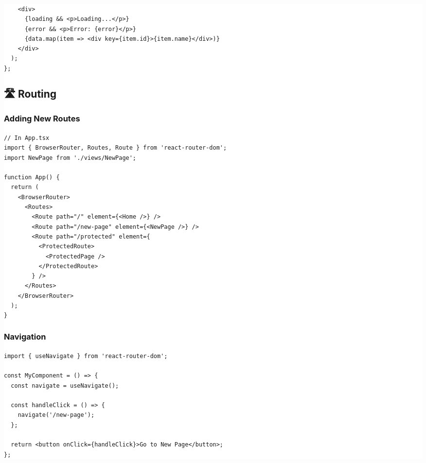 ```tsx
    <div>
      {loading && <p>Loading...</p>}
      {error && <p>Error: {error}</p>}
      {data.map(item => <div key={item.id}>{item.name}</div>)}
    </div>
  );
};
```

## 🛣️ Routing

### Adding New Routes

```tsx
// In App.tsx
import { BrowserRouter, Routes, Route } from 'react-router-dom';
import NewPage from './views/NewPage';

function App() {
  return (
    <BrowserRouter>
      <Routes>
        <Route path="/" element={<Home />} />
        <Route path="/new-page" element={<NewPage />} />
        <Route path="/protected" element={
          <ProtectedRoute>
            <ProtectedPage />
          </ProtectedRoute>
        } />
      </Routes>
    </BrowserRouter>
  );
}
```

### Navigation

```tsx
import { useNavigate } from 'react-router-dom';

const MyComponent = () => {
  const navigate = useNavigate();

  const handleClick = () => {
    navigate('/new-page');
  };

  return <button onClick={handleClick}>Go to New Page</button>;
};
```
